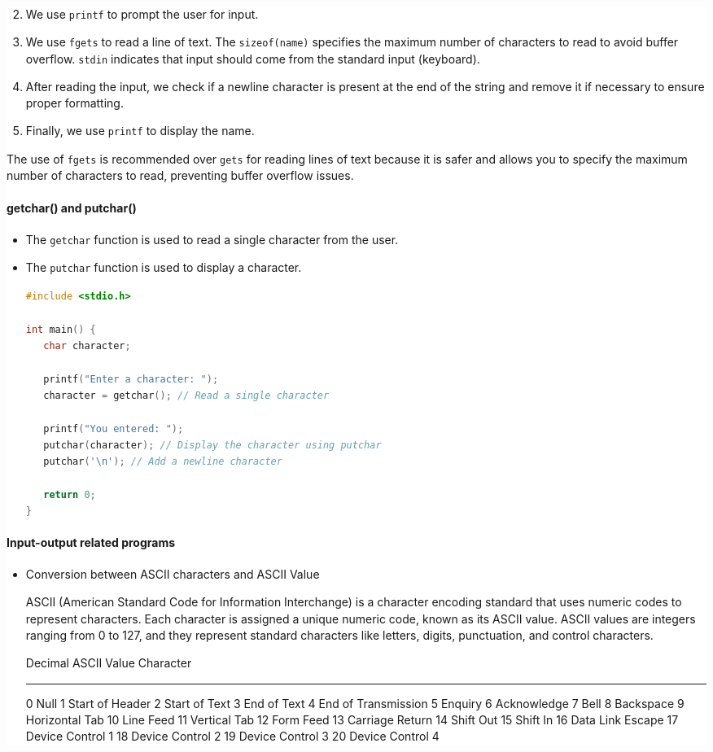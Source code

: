    2. We use `printf` to prompt the user for input.

   3. We use `fgets` to read a line of text. The `sizeof(name)` specifies the maximum number of characters to read to avoid buffer overflow. `stdin` indicates that input should come from the standard input (keyboard).

   4. After reading the input, we check if a newline character is present at the end of the string and remove it if necessary to ensure proper formatting.

   5. Finally, we use `printf` to display the name.

   The use of `fgets` is recommended over `gets` for reading lines of text because it is safer and allows you to specify the maximum number of characters to read, preventing buffer overflow issues.

#### getchar() and putchar()

- The `getchar` function is used to read a single character from the user.
- The `putchar` function is used to display a character.

   ```c
   #include <stdio.h>

   int main() {
      char character;

      printf("Enter a character: ");
      character = getchar(); // Read a single character

      printf("You entered: ");
      putchar(character); // Display the character using putchar
      putchar('\n'); // Add a newline character

      return 0;
   }
   ```

#### Input-output related programs

- Conversion between ASCII characters and ASCII Value

   ASCII (American Standard Code for Information Interchange) is a character encoding standard that uses numeric codes to represent characters. Each character is assigned a unique numeric code, known as its ASCII value. ASCII values are integers ranging from 0 to 127, and they represent standard characters like letters, digits, punctuation, and control characters.

   Decimal ASCII Value    Character

   -------------------    ---------
   0                      Null
   1                      Start of Header
   2                      Start of Text
   3                      End of Text
   4                      End of Transmission
   5                      Enquiry
   6                      Acknowledge
   7                      Bell
   8                      Backspace
   9                      Horizontal Tab
   10                     Line Feed
   11                     Vertical Tab
   12                     Form Feed
   13                     Carriage Return
   14                     Shift Out
   15                     Shift In
   16                     Data Link Escape
   17                     Device Control 1
   18                     Device Control 2
   19                     Device Control 3
   20                     Device Control 4